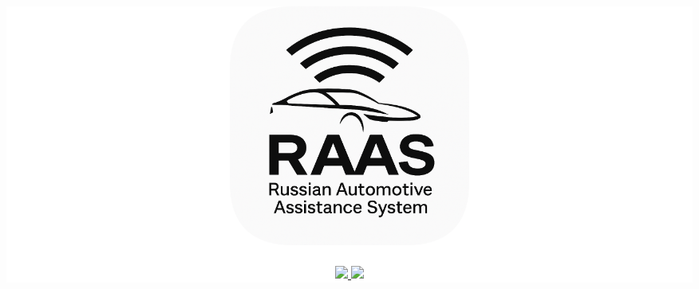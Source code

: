 <p align="center">
  <img src="raas_project/static/media/RAAS_logo_rounded.png" alt="RAAS Logo" width="300"/><br><br>
  <a href="https://github.com/TheAndreyZakharov/Russian-Automotive-Assistance-System/blob/main/README_RU.md">
    <img src="https://img.shields.io/badge/README-Русский-brightgreen">
  </a>
  <a href="https://github.com/TheAndreyZakharov/Russian-Automotive-Assistance-System/blob/main/README.md">
    <img src="https://img.shields.io/badge/README-English-blue">
  </a>
</p>

